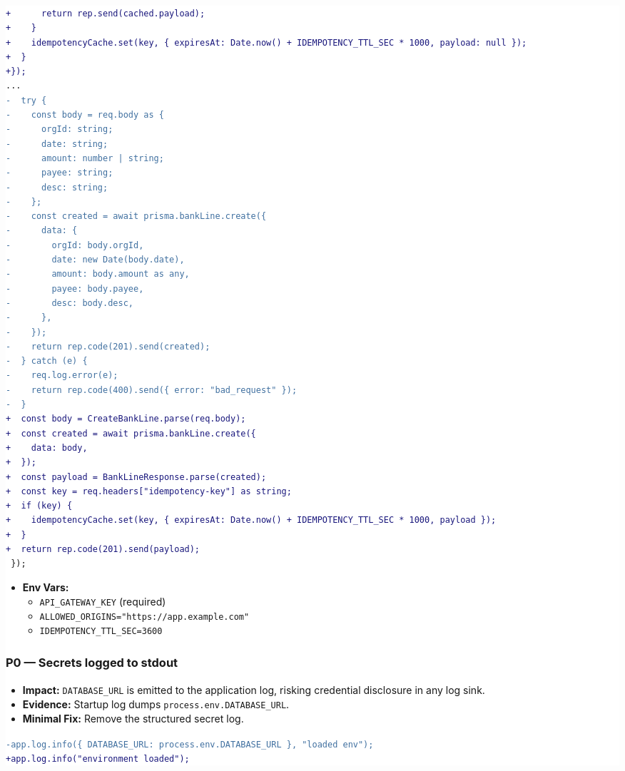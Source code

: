 ```diff
+      return rep.send(cached.payload);
+    }
+    idempotencyCache.set(key, { expiresAt: Date.now() + IDEMPOTENCY_TTL_SEC * 1000, payload: null });
+  }
+});
...
-  try {
-    const body = req.body as {
-      orgId: string;
-      date: string;
-      amount: number | string;
-      payee: string;
-      desc: string;
-    };
-    const created = await prisma.bankLine.create({
-      data: {
-        orgId: body.orgId,
-        date: new Date(body.date),
-        amount: body.amount as any,
-        payee: body.payee,
-        desc: body.desc,
-      },
-    });
-    return rep.code(201).send(created);
-  } catch (e) {
-    req.log.error(e);
-    return rep.code(400).send({ error: "bad_request" });
-  }
+  const body = CreateBankLine.parse(req.body);
+  const created = await prisma.bankLine.create({
+    data: body,
+  });
+  const payload = BankLineResponse.parse(created);
+  const key = req.headers["idempotency-key"] as string;
+  if (key) {
+    idempotencyCache.set(key, { expiresAt: Date.now() + IDEMPOTENCY_TTL_SEC * 1000, payload });
+  }
+  return rep.code(201).send(payload);
 });
```
- **Env Vars:**
  - `API_GATEWAY_KEY` (required)
  - `ALLOWED_ORIGINS="https://app.example.com"`
  - `IDEMPOTENCY_TTL_SEC=3600`

### P0 — Secrets logged to stdout
- **Impact:** `DATABASE_URL` is emitted to the application log, risking credential disclosure in any log sink.
- **Evidence:** Startup log dumps `process.env.DATABASE_URL`.
- **Minimal Fix:** Remove the structured secret log.
```diff
-app.log.info({ DATABASE_URL: process.env.DATABASE_URL }, "loaded env");
+app.log.info("environment loaded");
```
